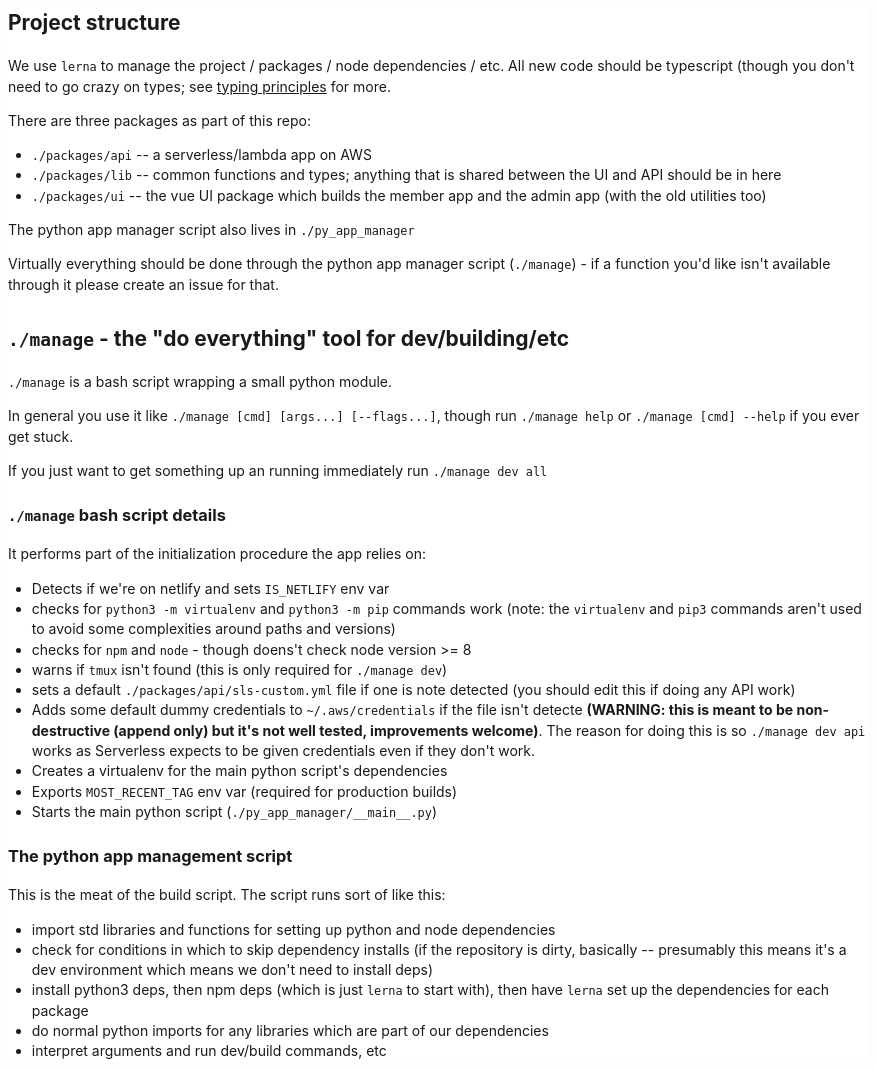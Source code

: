 ## Project structure

We use `lerna` to manage the project / packages / node dependencies / etc. All new code should be typescript (though you don't need to go crazy on types; see [typing principles](#typing-principles) for more.

There are three packages as part of this repo:

* `./packages/api` -- a serverless/lambda app on AWS
* `./packages/lib` -- common functions and types; anything that is shared between the UI and API should be in here
* `./packages/ui` -- the vue UI package which builds the member app and the admin app (with the old utilities too)

The python app manager script also lives in `./py_app_manager`

Virtually everything should be done through the python app manager script (`./manage`) - if a function you'd like isn't available through it please create an issue for that.

## `./manage` - the "do everything" tool for dev/building/etc

`./manage` is a bash script wrapping a small python module.

In general you use it like `./manage [cmd] [args...] [--flags...]`, though run `./manage help` or `./manage [cmd] --help` if you ever get stuck.

If you just want to get something up an running immediately run `./manage dev all`

### `./manage` bash script details

It performs part of the initialization procedure the app relies on:

* Detects if we're on netlify and sets `IS_NETLIFY` env var
* checks for `python3 -m virtualenv` and `python3 -m pip` commands work (note: the `virtualenv` and `pip3` commands aren't used to avoid some complexities around paths and versions)
* checks for `npm` and `node` - though doens't check node version >= 8
* warns if `tmux` isn't found (this is only required for `./manage dev`)
* sets a default `./packages/api/sls-custom.yml` file if one is note detected (you should edit this if doing any API work)
* Adds some default dummy credentials to `~/.aws/credentials` if the file isn't detecte **(WARNING: this is meant to be non-destructive (append only) but it's not well tested, improvements welcome)**. The reason for doing this is so `./manage dev api` works as Serverless expects to be given credentials even if they don't work.
* Creates a virtualenv for the main python script's dependencies
* Exports `MOST_RECENT_TAG` env var (required for production builds)
* Starts the main python script (`./py_app_manager/__main__.py`)

### The python app management script

This is the meat of the build script. The script runs sort of like this:

* import std libraries and functions for setting up python and node dependencies
* check for conditions in which to skip dependency installs (if the repository is dirty, basically -- presumably this means it's a dev environment which means we don't need to install deps)
* install python3 deps, then npm deps (which is just `lerna` to start with), then have `lerna` set up the dependencies for each package
* do normal python imports for any libraries which are part of our dependencies
* interpret arguments and run dev/build commands, etc
